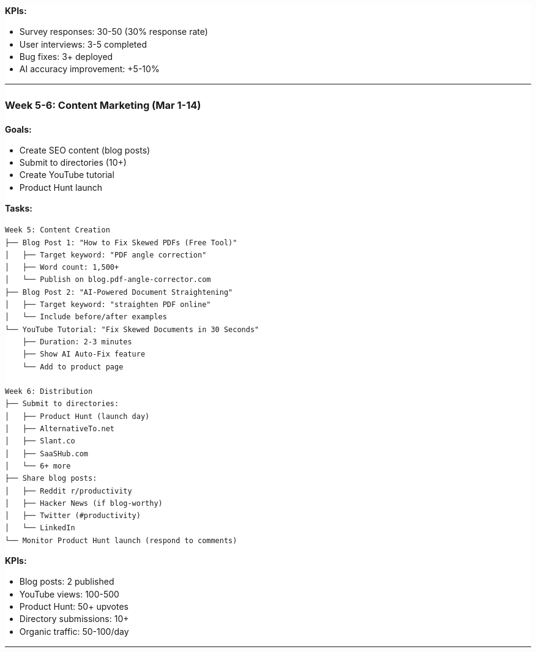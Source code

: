 **KPIs:**
- Survey responses: 30-50 (30% response rate)
- User interviews: 3-5 completed
- Bug fixes: 3+ deployed
- AI accuracy improvement: +5-10%

---

### **Week 5-6: Content Marketing** (Mar 1-14)

**Goals:**
- Create SEO content (blog posts)
- Submit to directories (10+)
- Create YouTube tutorial
- Product Hunt launch

**Tasks:**
```
Week 5: Content Creation
├── Blog Post 1: "How to Fix Skewed PDFs (Free Tool)"
│   ├── Target keyword: "PDF angle correction"
│   ├── Word count: 1,500+
│   └── Publish on blog.pdf-angle-corrector.com
├── Blog Post 2: "AI-Powered Document Straightening"
│   ├── Target keyword: "straighten PDF online"
│   └── Include before/after examples
└── YouTube Tutorial: "Fix Skewed Documents in 30 Seconds"
    ├── Duration: 2-3 minutes
    ├── Show AI Auto-Fix feature
    └── Add to product page

Week 6: Distribution
├── Submit to directories:
│   ├── Product Hunt (launch day)
│   ├── AlternativeTo.net
│   ├── Slant.co
│   ├── SaaSHub.com
│   └── 6+ more
├── Share blog posts:
│   ├── Reddit r/productivity
│   ├── Hacker News (if blog-worthy)
│   ├── Twitter (#productivity)
│   └── LinkedIn
└── Monitor Product Hunt launch (respond to comments)
```

**KPIs:**
- Blog posts: 2 published
- YouTube views: 100-500
- Product Hunt: 50+ upvotes
- Directory submissions: 10+
- Organic traffic: 50-100/day

---